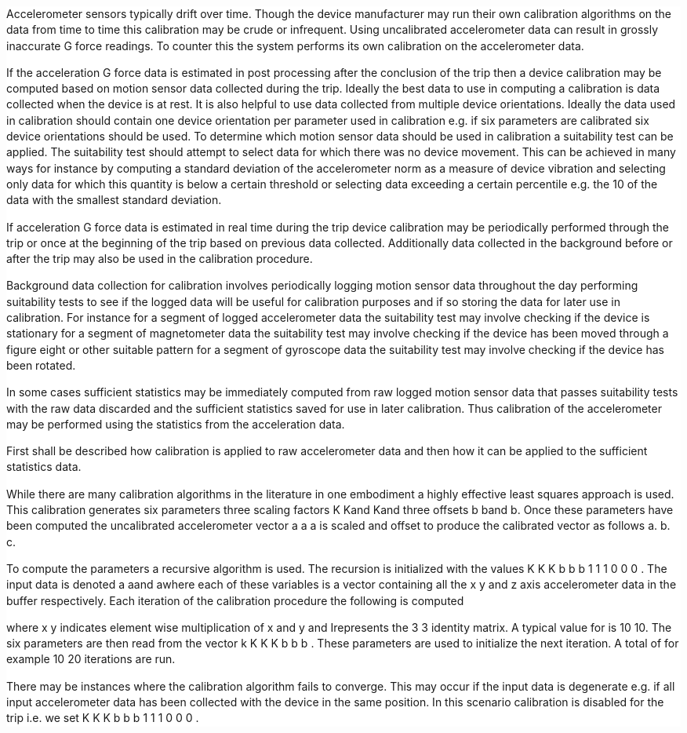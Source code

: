 Accelerometer sensors typically drift over time. Though the device manufacturer may run their own calibration algorithms on the data from time to time this calibration may be crude or infrequent. Using uncalibrated accelerometer data can result in grossly inaccurate G force readings. To counter this the system performs its own calibration on the accelerometer data.

If the acceleration G force data is estimated in post processing after the conclusion of the trip then a device calibration may be computed based on motion sensor data collected during the trip. Ideally the best data to use in computing a calibration is data collected when the device is at rest. It is also helpful to use data collected from multiple device orientations. Ideally the data used in calibration should contain one device orientation per parameter used in calibration e.g. if six parameters are calibrated six device orientations should be used. To determine which motion sensor data should be used in calibration a suitability test can be applied. The suitability test should attempt to select data for which there was no device movement. This can be achieved in many ways for instance by computing a standard deviation of the accelerometer norm as a measure of device vibration and selecting only data for which this quantity is below a certain threshold or selecting data exceeding a certain percentile e.g. the 10 of the data with the smallest standard deviation.

If acceleration G force data is estimated in real time during the trip device calibration may be periodically performed through the trip or once at the beginning of the trip based on previous data collected. Additionally data collected in the background before or after the trip may also be used in the calibration procedure.

Background data collection for calibration involves periodically logging motion sensor data throughout the day performing suitability tests to see if the logged data will be useful for calibration purposes and if so storing the data for later use in calibration. For instance for a segment of logged accelerometer data the suitability test may involve checking if the device is stationary for a segment of magnetometer data the suitability test may involve checking if the device has been moved through a figure eight or other suitable pattern for a segment of gyroscope data the suitability test may involve checking if the device has been rotated.

In some cases sufficient statistics may be immediately computed from raw logged motion sensor data that passes suitability tests with the raw data discarded and the sufficient statistics saved for use in later calibration. Thus calibration of the accelerometer may be performed using the statistics from the acceleration data.

First shall be described how calibration is applied to raw accelerometer data and then how it can be applied to the sufficient statistics data.

While there are many calibration algorithms in the literature in one embodiment a highly effective least squares approach is used. This calibration generates six parameters three scaling factors K Kand Kand three offsets b band b. Once these parameters have been computed the uncalibrated accelerometer vector a a a is scaled and offset to produce the calibrated vector as follows a. b. c.

To compute the parameters a recursive algorithm is used. The recursion is initialized with the values K K K b b b 1 1 1 0 0 0 . The input data is denoted a aand awhere each of these variables is a vector containing all the x y and z axis accelerometer data in the buffer respectively. Each iteration of the calibration procedure the following is computed 

where x y indicates element wise multiplication of x and y and Irepresents the 3 3 identity matrix. A typical value for is 10 10. The six parameters are then read from the vector k K K K b b b . These parameters are used to initialize the next iteration. A total of for example 10 20 iterations are run.

There may be instances where the calibration algorithm fails to converge. This may occur if the input data is degenerate e.g. if all input accelerometer data has been collected with the device in the same position. In this scenario calibration is disabled for the trip i.e. we set K K K b b b 1 1 1 0 0 0 .
